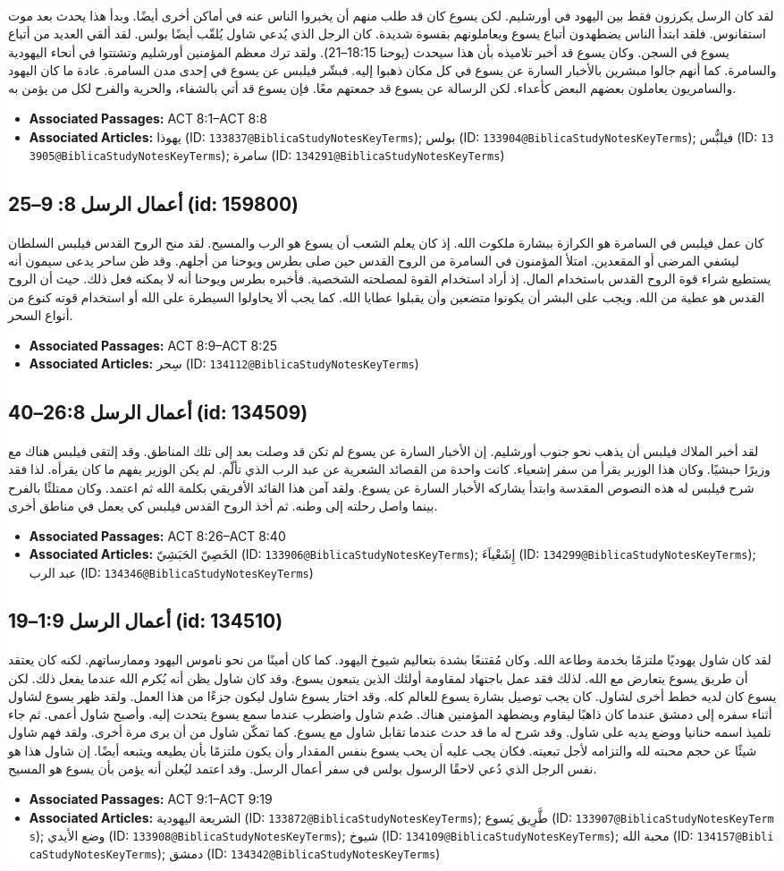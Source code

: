 لقد كان الرسل يكرزون فقط بين اليهود في أورشليم. لكن يسوع كان قد طلب منهم أن يخبروا الناس عنه في أماكن أخرى أيضًا. وبدأ هذا يحدث بعد موت استفانوس. فلقد ابتدأ الناس يضطهدون أتباع يسوع ويعاملونهم بقسوة شديدة. كان الرجل الذي يُدعي شاول يُلقّب أيضًا بولس. لقد ألقي العديد من أتباع يسوع في السجن. وكان يسوع قد أخبر تلاميذه بأن هذا سيحدث (يوحنا 18:15–21\). ولقد ترك معظم المؤمنين أورشليم وتشتتوا في أنحاء اليهودية والسامرة. كما أنهم جالوا مبشرين بالأخبار السارة عن يسوع في كل مكان ذهبوا إليه. فبشّر فيلبس عن يسوع في إحدى مدن السامرة. عادة ما كان اليهود والسامريون يعاملون بعضهم البعض كأعداء. لكن الرسالة عن يسوع قد جمعتهم معًا. فإن يسوع قد أتي بالشفاء، والحرية والفرح لكل من يؤمن به.

* **Associated Passages:** ACT 8:1–ACT 8:8
* **Associated Articles:** يهوذا (ID: `133837@BiblicaStudyNotesKeyTerms`); بولس (ID: `133904@BiblicaStudyNotesKeyTerms`); فيلبُّس (ID: `133905@BiblicaStudyNotesKeyTerms`); سامرة (ID: `134291@BiblicaStudyNotesKeyTerms`)

## أعمال الرسل 8: 9–25 (id: 159800)

كان عمل فيلبس في السامرة هو الكرازة ببشارة ملكوت الله. إذ كان يعلم الشعب أن يسوع هو الرب والمسيح. لقد منح الروح القدس فيلبس السلطان ليشفي المرضى أو المقعدين. امتلأ المؤمنون في السامرة من الروح القدس حين صلى بطرس ويوحنا من أجلهم. وقد ظن ساحر يدعى سيمون أنه يستطيع شراء قوة الروح القدس باستخدام المال. إذ أراد استخدام القوة لمصلحته الشخصية. فأخبره بطرس ويوحنا أنه لا يمكنه فعل ذلك. حيث أن الروح القدس هو عطية من الله. ويجب على البشر أن يكونوا متضعين وأن يقبلوا عطايا الله. كما يجب ألا يحاولوا السيطرة على الله أو استخدام قوته كنوع من أنواع السحر.

* **Associated Passages:** ACT 8:9–ACT 8:25
* **Associated Articles:** سِحر (ID: `134112@BiblicaStudyNotesKeyTerms`)

## أعمال الرسل 26:8–40 (id: 134509)

لقد أخبر الملاك فيلبس أن يذهب نحو جنوب أورشليم. إن الأخبار السارة عن يسوع لم تكن قد وصلت بعد إلى تلك المناطق. وقد إلتقى فيلبس هناك مع وزيرًا حبشيًا. وكان هذا الوزير يقرأ من سفر إشعياء. كانت واحدة من القصائد الشعرية عن عبد الرب الذي تألّم. لم يكن الوزير يفهم ما كان يقرأه. لذا فقد شرح فيلبس له هذه النصوص المقدسة وابتدأ يشاركه الأخبار السارة عن يسوع. ولقد آمن هذا القائد الأفريقي بكلمة الله ثم اعتمد. وكان ممتلئًا بالفرح بينما واصل رحلته إلى وطنه. ثم أخذ الروح القدس فيلبس كي يعمل في مناطق أخرى.

* **Associated Passages:** ACT 8:26–ACT 8:40
* **Associated Articles:** الخَصِيّ الحَبَشِيّ  (ID: `133906@BiblicaStudyNotesKeyTerms`); إِشَعْياَءَ (ID: `134299@BiblicaStudyNotesKeyTerms`); عبد الرب (ID: `134346@BiblicaStudyNotesKeyTerms`)

## أعمال الرسل 1:9–19 (id: 134510)

لقد كان شاول يهوديًا ملتزمًا بخدمة وطاعة الله. وكان مُقتنعًا بشدة بتعاليم شيوخ اليهود. كما كان أمينًا من نحو ناموس اليهود وممارساتهم. لكنه كان يعتقد أن طريق يسوع يتعارض مع الله. لذلك فقد عمل باجتهاد لمقاومة أولئك الذين يتبعون يسوع. وقد كان شاول يظن أنه يُكرم الله عندما يفعل ذلك. لكن يسوع كان لديه خطط أخرى لشاول. كان يجب توصيل بشارة يسوع للعالم كله. وقد اختار يسوع شاول ليكون جزءًا من هذا العمل. ولقد ظهر يسوع لشاول أثناء سفره إلى دمشق عندما كان ذاهبًا ليقاوم ويضطهد المؤمنين هناك. صُدم شاول واضطرب عندما سمع يسوع يتحدث إليه. وأصبح شاول أعمى. ثم جاء تلميذ اسمه حنانيا ووضع يديه على شاول. وقد شرح له ما قد حدث عندما تقابل شاول مع يسوع. كما تمكّن شاول من أن يرى مرة أخرى. ولقد فهم شاول شيئًا عن حجم محبته لله والتزامه لأجل تبعيته. فكان يجب عليه أن يحب يسوع بنفس المقدار وأن يكون ملتزمًا بأن يطيعه ويتبعه أيضًا. إن شاول هذا هو نفس الرجل الذي دُعي لاحقًا الرسول بولس في سفر أعمال الرسل. وقد اعتمد ليُعلن أنه يؤمن بأن يسوع هو المسيح.

* **Associated Passages:** ACT 9:1–ACT 9:19
* **Associated Articles:** الشريعة اليهودية (ID: `133872@BiblicaStudyNotesKeyTerms`); طَّرِيق يَسوع (ID: `133907@BiblicaStudyNotesKeyTerms`); وضع الأيدي (ID: `133908@BiblicaStudyNotesKeyTerms`); شيوخ (ID: `134109@BiblicaStudyNotesKeyTerms`); محبة الله (ID: `134157@BiblicaStudyNotesKeyTerms`); دمشق (ID: `134342@BiblicaStudyNotesKeyTerms`)
